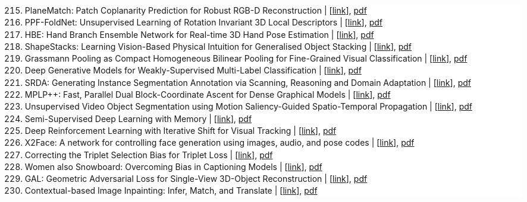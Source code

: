215. PlaneMatch: Patch Coplanarity Prediction for Robust RGB-D Reconstruction | [[link](https://www.ecva.net/papers/eccv_2018/papers_ECCV/html/Yifei_Shi_PlaneMatch_Patch_Coplanarity_ECCV_2018_paper.php)], [pdf](https://www.ecva.net/papers/eccv_2018/papers_ECCV/papers/Yifei_Shi_PlaneMatch_Patch_Coplanarity_ECCV_2018_paper.pdf) 
216. PPF-FoldNet: Unsupervised Learning of Rotation Invariant 3D Local Descriptors | [[link](https://www.ecva.net/papers/eccv_2018/papers_ECCV/html/Tolga_Birdal_PPF-FoldNet_Unsupervised_Learning_ECCV_2018_paper.php)], [pdf](https://www.ecva.net/papers/eccv_2018/papers_ECCV/papers/Tolga_Birdal_PPF-FoldNet_Unsupervised_Learning_ECCV_2018_paper.pdf) 
217. HBE: Hand Branch Ensemble Network for Real-time 3D Hand Pose Estimation | [[link](https://www.ecva.net/papers/eccv_2018/papers_ECCV/html/Yidan_Zhou_HBE_Hand_Branch_ECCV_2018_paper.php)], [pdf](https://www.ecva.net/papers/eccv_2018/papers_ECCV/papers/Yidan_Zhou_HBE_Hand_Branch_ECCV_2018_paper.pdf) 
218. ShapeStacks: Learning Vision-Based Physical Intuition for Generalised Object Stacking | [[link](https://www.ecva.net/papers/eccv_2018/papers_ECCV/html/Oliver_Groth_ShapeStacks_Learning_Vision-Based_ECCV_2018_paper.php)], [pdf](https://www.ecva.net/papers/eccv_2018/papers_ECCV/papers/Oliver_Groth_ShapeStacks_Learning_Vision-Based_ECCV_2018_paper.pdf) 
219. Grassmann Pooling as Compact Homogeneous Bilinear Pooling for Fine-Grained Visual Classification | [[link](https://www.ecva.net/papers/eccv_2018/papers_ECCV/html/Xing_Wei_Grassmann_Pooling_for_ECCV_2018_paper.php)], [pdf](https://www.ecva.net/papers/eccv_2018/papers_ECCV/papers/Xing_Wei_Grassmann_Pooling_for_ECCV_2018_paper.pdf) 
220. Deep Generative Models for Weakly-Supervised Multi-Label Classification | [[link](https://www.ecva.net/papers/eccv_2018/papers_ECCV/html/Hong-Min_Chu_Deep_Generative_Models_ECCV_2018_paper.php)], [pdf](https://www.ecva.net/papers/eccv_2018/papers_ECCV/papers/Hong-Min_Chu_Deep_Generative_Models_ECCV_2018_paper.pdf) 
221. SRDA: Generating Instance Segmentation Annotation via Scanning, Reasoning and Domain Adaptation | [[link](https://www.ecva.net/papers/eccv_2018/papers_ECCV/html/Wenqiang_Xu_SRDA_Generating_Instance_ECCV_2018_paper.php)], [pdf](https://www.ecva.net/papers/eccv_2018/papers_ECCV/papers/Wenqiang_Xu_SRDA_Generating_Instance_ECCV_2018_paper.pdf) 
222. MPLP++: Fast, Parallel Dual Block-Coordinate Ascent for Dense Graphical Models | [[link](https://www.ecva.net/papers/eccv_2018/papers_ECCV/html/Siddharth_Tourani_MPLP_Fast_Parallel_ECCV_2018_paper.php)], [pdf](https://www.ecva.net/papers/eccv_2018/papers_ECCV/papers/Siddharth_Tourani_MPLP_Fast_Parallel_ECCV_2018_paper.pdf) 
223. Unsupervised Video Object Segmentation using Motion Saliency-Guided Spatio-Temporal Propagation | [[link](https://www.ecva.net/papers/eccv_2018/papers_ECCV/html/Yuan-Ting_Hu_Unsupervised_Video_Object_ECCV_2018_paper.php)], [pdf](https://www.ecva.net/papers/eccv_2018/papers_ECCV/papers/Yuan-Ting_Hu_Unsupervised_Video_Object_ECCV_2018_paper.pdf) 
224. Semi-Supervised Deep Learning with Memory | [[link](https://www.ecva.net/papers/eccv_2018/papers_ECCV/html/Yanbei_Chen_Semi-Supervised_Deep_Learning_ECCV_2018_paper.php)], [pdf](https://www.ecva.net/papers/eccv_2018/papers_ECCV/papers/Yanbei_Chen_Semi-Supervised_Deep_Learning_ECCV_2018_paper.pdf) 
225. Deep Reinforcement Learning with Iterative Shift for Visual Tracking | [[link](https://www.ecva.net/papers/eccv_2018/papers_ECCV/html/Liangliang_Ren_Deep_Reinforcement_Learning_ECCV_2018_paper.php)], [pdf](https://www.ecva.net/papers/eccv_2018/papers_ECCV/papers/Liangliang_Ren_Deep_Reinforcement_Learning_ECCV_2018_paper.pdf) 
226. X2Face: A network for controlling face generation using images, audio, and pose codes | [[link](https://www.ecva.net/papers/eccv_2018/papers_ECCV/html/Olivia_Wiles_X2Face_A_network_ECCV_2018_paper.php)], [pdf](https://www.ecva.net/papers/eccv_2018/papers_ECCV/papers/Olivia_Wiles_X2Face_A_network_ECCV_2018_paper.pdf) 
227. Correcting the Triplet Selection Bias for Triplet Loss | [[link](https://www.ecva.net/papers/eccv_2018/papers_ECCV/html/Baosheng_Yu_Correcting_the_Triplet_ECCV_2018_paper.php)], [pdf](https://www.ecva.net/papers/eccv_2018/papers_ECCV/papers/Baosheng_Yu_Correcting_the_Triplet_ECCV_2018_paper.pdf) 
228. Women also Snowboard: Overcoming Bias in Captioning Models | [[link](https://www.ecva.net/papers/eccv_2018/papers_ECCV/html/Lisa_Anne_Hendricks_Women_also_Snowboard_ECCV_2018_paper.php)], [pdf](https://www.ecva.net/papers/eccv_2018/papers_ECCV/papers/Lisa_Anne_Hendricks_Women_also_Snowboard_ECCV_2018_paper.pdf) 
229. GAL: Geometric Adversarial Loss for Single-View 3D-Object Reconstruction | [[link](https://www.ecva.net/papers/eccv_2018/papers_ECCV/html/Li_Jiang_GAL_Geometric_Adversarial_ECCV_2018_paper.php)], [pdf](https://www.ecva.net/papers/eccv_2018/papers_ECCV/papers/Li_Jiang_GAL_Geometric_Adversarial_ECCV_2018_paper.pdf) 
230. Contextual-based Image Inpainting: Infer, Match, and Translate | [[link](https://www.ecva.net/papers/eccv_2018/papers_ECCV/html/Yuhang_Song_Contextual_Based_Image_ECCV_2018_paper.php)], [pdf](https://www.ecva.net/papers/eccv_2018/papers_ECCV/papers/Yuhang_Song_Contextual_Based_Image_ECCV_2018_paper.pdf) 